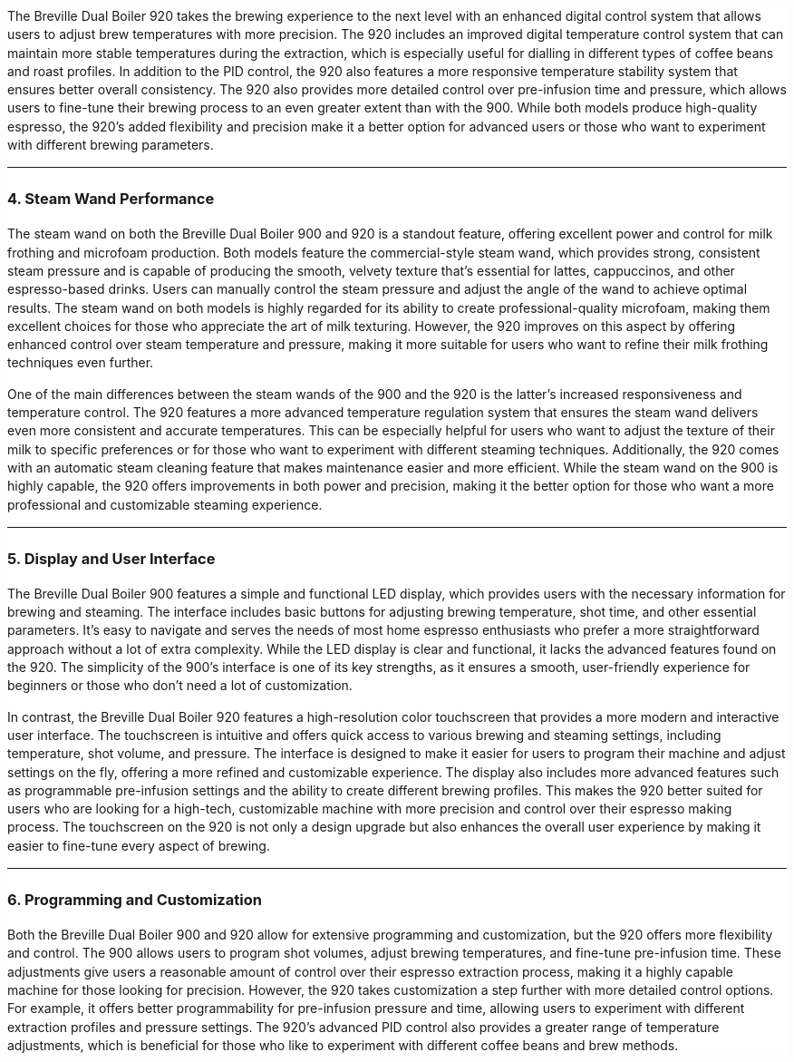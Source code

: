 <p>The Breville Dual Boiler 920 takes the brewing experience to the next level with an enhanced digital control system that allows users to adjust brew temperatures with more precision. The 920 includes an improved digital temperature control system that can maintain more stable temperatures during the extraction, which is especially useful for dialling in different types of coffee beans and roast profiles. In addition to the PID control, the 920 also features a more responsive temperature stability system that ensures better overall consistency. The 920 also provides more detailed control over pre-infusion time and pressure, which allows users to fine-tune their brewing process to an even greater extent than with the 900. While both models produce high-quality espresso, the 920&rsquo;s added flexibility and precision make it a better option for advanced users or those who want to experiment with different brewing parameters.</p>
<hr />
<h3><strong>4. Steam Wand Performance</strong></h3>
<p>The steam wand on both the Breville Dual Boiler 900 and 920 is a standout feature, offering excellent power and control for milk frothing and microfoam production. Both models feature the commercial-style steam wand, which provides strong, consistent steam pressure and is capable of producing the smooth, velvety texture that&rsquo;s essential for lattes, cappuccinos, and other espresso-based drinks. Users can manually control the steam pressure and adjust the angle of the wand to achieve optimal results. The steam wand on both models is highly regarded for its ability to create professional-quality microfoam, making them excellent choices for those who appreciate the art of milk texturing. However, the 920 improves on this aspect by offering enhanced control over steam temperature and pressure, making it more suitable for users who want to refine their milk frothing techniques even further.</p>
<p>One of the main differences between the steam wands of the 900 and the 920 is the latter&rsquo;s increased responsiveness and temperature control. The 920 features a more advanced temperature regulation system that ensures the steam wand delivers even more consistent and accurate temperatures. This can be especially helpful for users who want to adjust the texture of their milk to specific preferences or for those who want to experiment with different steaming techniques. Additionally, the 920 comes with an automatic steam cleaning feature that makes maintenance easier and more efficient. While the steam wand on the 900 is highly capable, the 920 offers improvements in both power and precision, making it the better option for those who want a more professional and customizable steaming experience.</p>
<hr />
<h3><strong>5. Display and User Interface</strong></h3>
<p>The Breville Dual Boiler 900 features a simple and functional LED display, which provides users with the necessary information for brewing and steaming. The interface includes basic buttons for adjusting brewing temperature, shot time, and other essential parameters. It&rsquo;s easy to navigate and serves the needs of most home espresso enthusiasts who prefer a more straightforward approach without a lot of extra complexity. While the LED display is clear and functional, it lacks the advanced features found on the 920. The simplicity of the 900&rsquo;s interface is one of its key strengths, as it ensures a smooth, user-friendly experience for beginners or those who don&rsquo;t need a lot of customization.</p>
<p>In contrast, the Breville Dual Boiler 920 features a high-resolution color touchscreen that provides a more modern and interactive user interface. The touchscreen is intuitive and offers quick access to various brewing and steaming settings, including temperature, shot volume, and pressure. The interface is designed to make it easier for users to program their machine and adjust settings on the fly, offering a more refined and customizable experience. The display also includes more advanced features such as programmable pre-infusion settings and the ability to create different brewing profiles. This makes the 920 better suited for users who are looking for a high-tech, customizable machine with more precision and control over their espresso making process. The touchscreen on the 920 is not only a design upgrade but also enhances the overall user experience by making it easier to fine-tune every aspect of brewing.</p>
<hr />
<h3><strong>6. Programming and Customization</strong></h3>
<p>Both the Breville Dual Boiler 900 and 920 allow for extensive programming and customization, but the 920 offers more flexibility and control. The 900 allows users to program shot volumes, adjust brewing temperatures, and fine-tune pre-infusion time. These adjustments give users a reasonable amount of control over their espresso extraction process, making it a highly capable machine for those looking for precision. However, the 920 takes customization a step further with more detailed control options. For example, it offers better programmability for pre-infusion pressure and time, allowing users to experiment with different extraction profiles and pressure settings. The 920&rsquo;s advanced PID control also provides a greater range of temperature adjustments, which is beneficial for those who like to experiment with different coffee beans and brew methods.</p>